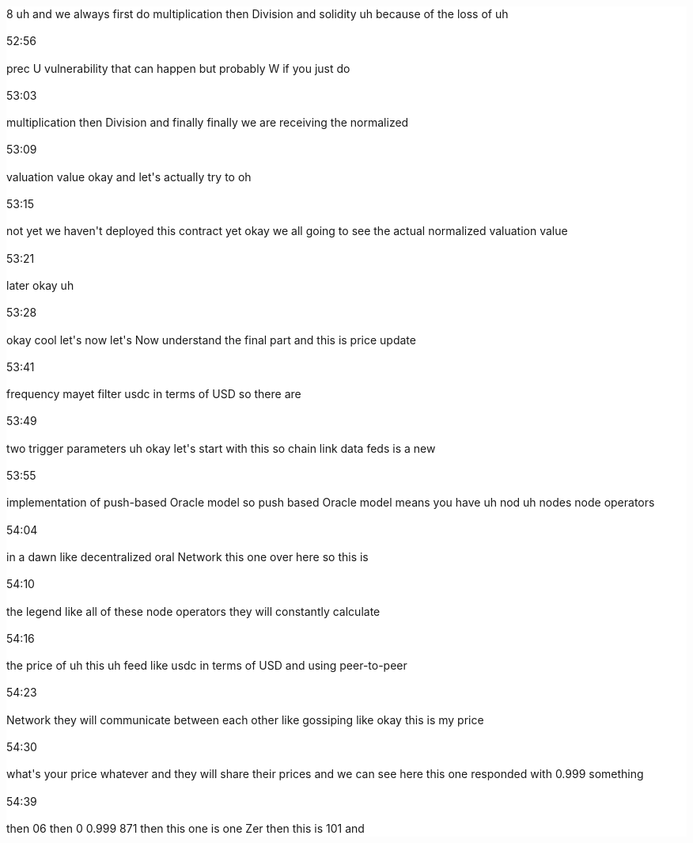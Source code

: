 8 uh and we always first do multiplication then Division and solidity uh because of the loss of uh

52:56

prec U vulnerability that can happen but probably W if you just do

53:03

multiplication then Division and finally finally we are receiving the normalized

53:09

valuation value okay and let's actually try to oh

53:15

not yet we haven't deployed this contract yet okay we all going to see the actual normalized valuation value

53:21

later okay uh

53:28

okay cool let's now let's Now understand the final part and this is price update

53:41

frequency mayet filter usdc in terms of USD so there are

53:49

two trigger parameters uh okay let's start with this so chain link data feds is a new

53:55

implementation of push-based Oracle model so push based Oracle model means you have uh nod uh nodes node operators

54:04

in a dawn like decentralized oral Network this one over here so this is

54:10

the legend like all of these node operators they will constantly calculate

54:16

the price of uh this uh feed like usdc in terms of USD and using peer-to-peer

54:23

Network they will communicate between each other like gossiping like okay this is my price

54:30

what's your price whatever and they will share their prices and we can see here this one responded with 0.999 something

54:39

then 06 then 0 0.999 871 then this one is one Zer then this is 101 and
